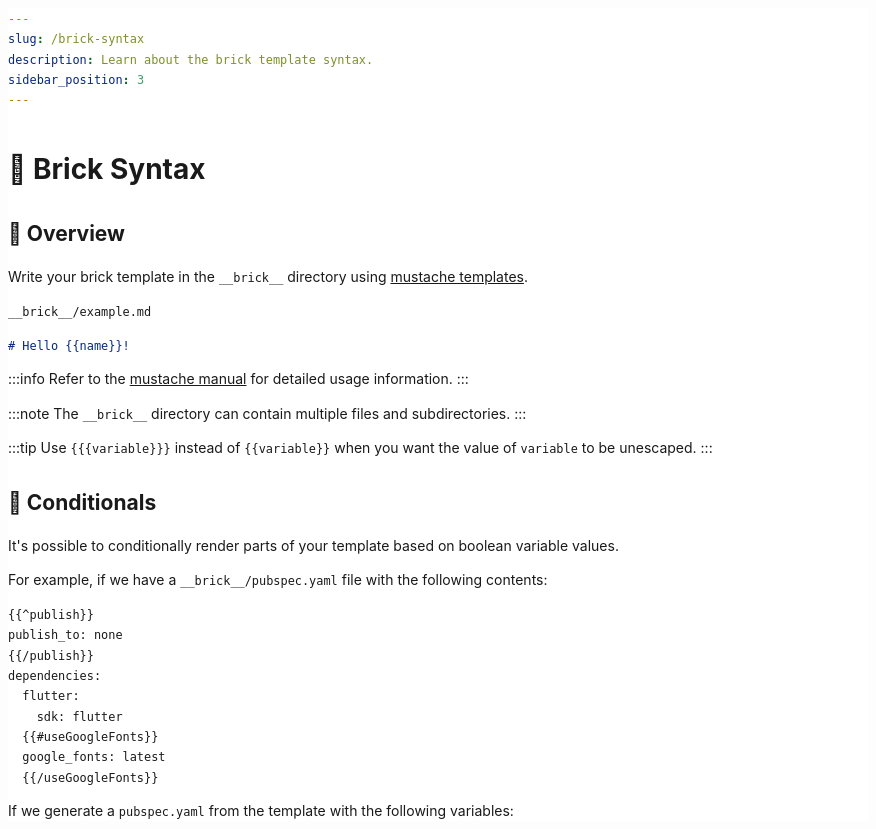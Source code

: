 ```yaml
---
slug: /brick-syntax
description: Learn about the brick template syntax.
sidebar_position: 3
---
```


# 🥸 Brick Syntax

## 🚀 Overview

Write your brick template in the `__brick__` directory using [mustache templates](https://mustache.github.io/).

`__brick__/example.md`

```md
# Hello {{name}}!
```

:::info
Refer to the [mustache manual](https://mustache.github.io/mustache.5.html) for detailed usage information.
:::

:::note
The `__brick__` directory can contain multiple files and subdirectories.
:::

:::tip
Use `{{{variable}}}` instead of `{{variable}}` when you want the value of `variable` to be unescaped.
:::

## 🚦 Conditionals

It's possible to conditionally render parts of your template based on boolean variable values.

For example, if we have a `__brick__/pubspec.yaml` file with the following contents:

```
{{^publish}}
publish_to: none
{{/publish}}
dependencies:
  flutter:
    sdk: flutter
  {{#useGoogleFonts}}
  google_fonts: latest
  {{/useGoogleFonts}}
```

If we generate a `pubspec.yaml` from the template with the following variables:
